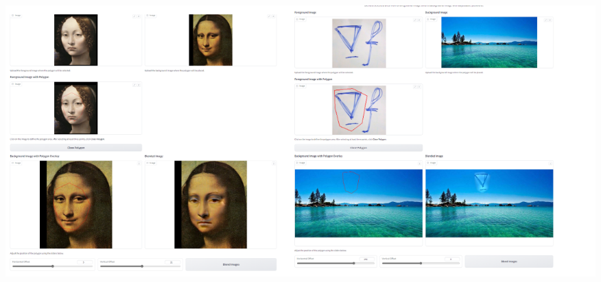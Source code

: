 <img src="results_image/01.png" alt="alt text" width="400"><img src="results_image/02.png" alt="alt text" width="400">